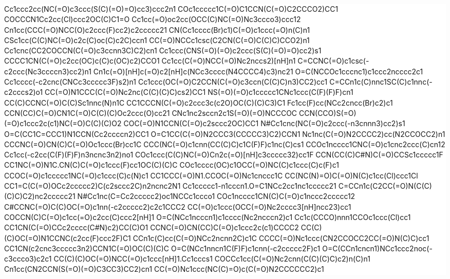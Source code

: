 Cc1ccc2cc(NC(=O)c3ccc(S(C)(=O)=O)cc3)ccc2n1
COc1ccccc1C(=O)C1CCN(C(=O)C2CCCO2)CC1
COCCCN1Cc2cc(Cl)ccc2OC(C)C1=O
Cc1cc(=O)oc2cc(OCC(C)NC(=O)Nc3ccco3)ccc12
Cn1cc(CCC(=O)NCC(O)c2ccc(F)cc2)c2ccccc21
CN(Cc1cccc(Br)c1)C(=O)c1ccc(=O)n(C)n1
CSc1cc(C(C)NC(=O)c2c(C)oc(C)c2C)ccn1
CC(=O)NCCc1csc(C2CN(C(=O)C(C)C)CCO2)n1
Cc1cnc(CC2COCCN(C(=O)c3ccnn3C)C2)cn1
Cc1ccc(CNS(=O)(=O)c2ccc(S(C)(=O)=O)cc2)s1
CCCC1CN(C(=O)c2cc(OC)c(C)c(OC)c2)CCO1
Cc1cc(C(=O)NCC(=O)Nc2nccs2)[nH]n1
C=CCNC(=O)c1csc(-c2ccc(Nc3ccccn3)cc2)n1
Cn1c(=O)[nH]c(=O)c2[nH]c(NCc3cccc(N4CCCC4)c3)nc21
O=C(NCCOc1cccnc1)c1ccc2ncccc2c1
Cc1cccc(-c2cnc(CNCc3ccccc3F)s2)n1
Cc1ccc(OC(=O)C2CCN(C(=O)c3ccn(C(C)C)n3)CC2)cc1
C=CCn1c(C)nnc1SC(C)c1nnc(-c2cccs2)o1
CC(=O)N1CCC(C(=O)Nc2nc(C(C)(C)C)cs2)CC1
NS(=O)(=O)c1ccccc1CNc1ccc(C(F)(F)F)cn1
CC(C)CCNC(=O)C(C)Sc1nnc(N)n1C
CC1CCCN(C(=O)c2ccc3c(c2O)OC(C)(C)C3)C1
Fc1cc(F)cc(NCc2cncc(Br)c2)c1
CCN(CC)C(=O)CN1C(=O)C(C)(C)Oc2ccc(O)cc21
CNc1nc2sccn2c1S(=O)(=O)NCCCOC
CCN(CCO)S(=O)(=O)c1ccc2c(c1)NC(=O)C(C)(C)O2
COC(=O)N1CCN(C(=O)c2sccc2OC)CC1
N#Cc1cnc(NC(=O)c2ccc(-n3cnnn3)cc2)s1
O=C(CC1C=CCC1)N1CCN(Cc2ccccn2)CC1
O=C1CC(C(=O)N2CCC3(CCCCC3)C2)CCN1
Nc1nc(C(=O)N2CCCC2)cc(N2CCOCC2)n1
CCCNC(=O)CN(C)C(=O)Oc1ccc(Br)cc1C
CCC(NC(=O)c1cnn(CC(C)C)c1C(F)F)c1nc(C)cs1
CCOc1ncccc1CNC(=O)c1cnc2ccc(C)cn12
Cc1cc(-c2cc(C(F)(F)F)n3ncnc3n2)no1
COc1ccc(C(C)NC(=O)Cn2c(=O)[nH]c3ccccc32)cc1F
CCN(CC(C)C#N)C(=O)CCSc1ccccc1F
CC1NC(=O)N1C.CN(C)C(=O)c1ccc(F)cc1OC(C)(C)C
COc1cccc(OC)c1OCC(=O)NC(C)c1ccc(C)c(F)c1
CCOC(=O)c1ccccc1NC(=O)c1ccc(C)c(N)c1
CC1CCC(=O)N1.CCOC(=O)Nc1cnccc1C
CC(NC(N)=O)C(=O)N(C)c1cc(Cl)ccc1Cl
CC1=C(C(=O)OCc2ccccc2)C(c2sccc2C)n2ncnc2N1
Cc1ccccc1-n1cccn1.O=C1NCc2cc1nc1ccccc21
C=CCn1c(C2CC(=O)N(C(C)(C)C)C2)nc2ccccc21
N#Cc1nc(C=Cc2ccccc2)oc1NCCc1ccco1
COc1ncccc1CN(C)C(=O)c1nccc2ccccc12
C#CCNC(=O)C(C)OC(=O)c1nn(-c2ccccc2)c2c1CCC2
CC(=O)c1ccc(OCC(=O)Nc2cccc3[nH]ncc23)cc1
COCCN(C)C(=O)c1cc(=O)c2cc(C)ccc2[nH]1
O=C(NCc1ncccn1)c1cccc(Nc2ncccn2)c1
Cc1c(CCCO)nnn1CCOc1ccc(Cl)cc1
CC1CN(C(=O)CCc2cccc(C#N)c2)CC(C)O1
CCNC(=O)CN(CC)C(=O)c1ccc2c(c1)CCCC2
CC(C)(C)OC(=O)N1CCNC(c2cc(F)ccc2F)C1
CCn1c(C)cc(C(=O)NCc2ncnn2C)c1C
CCCC(=O)Nc1ccc(CN2CCOCC2CC(=O)N(C)C)cc1
CC1CN(c2cnc3ccccc3n2)CCN1C(=O)OC(C)(C)C
O=C(NCc1nncn1C(F)F)c1cnn(-c2ccccc2F)c1
O=C(CCn1cncn1)NCc1ccc2noc(-c3ccco3)c2c1
CC(C)(C)OC(=O)NCC(=O)c1ccc[nH]1.Cc1cccs1
COCCc1cc(C(=O)Nc2cnn(C(C)(C)C)c2)n(C)n1
Cn1cc(CN2CCN(S(=O)(=O)C3CC3)CC2)cn1
CC(=O)Nc1ccc(NC(C)=O)c(C(=O)N2CCCCCC2)c1